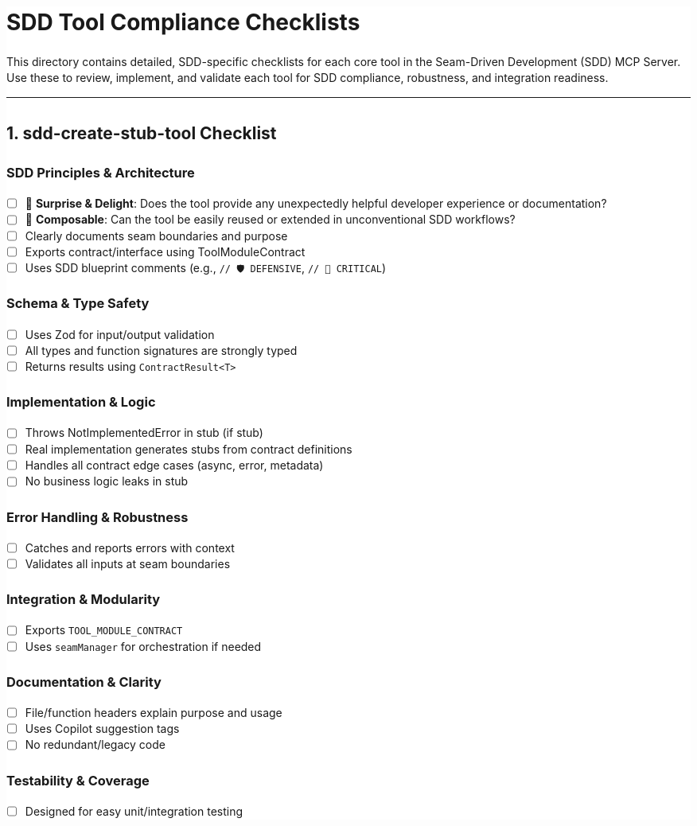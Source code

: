 # SDD Tool Compliance Checklists

This directory contains detailed, SDD-specific checklists for each core tool in the Seam-Driven Development (SDD) MCP Server. Use these to review, implement, and validate each tool for SDD compliance, robustness, and integration readiness.

---

## 1. sdd-create-stub-tool Checklist

### SDD Principles & Architecture

- [ ] 🦄 **Surprise & Delight**: Does the tool provide any unexpectedly helpful developer experience or documentation?
- [ ] 🧩 **Composable**: Can the tool be easily reused or extended in unconventional SDD workflows?
- [ ] Clearly documents seam boundaries and purpose
- [ ] Exports contract/interface using ToolModuleContract
- [ ] Uses SDD blueprint comments (e.g., `// 🛡️ DEFENSIVE`, `// 🎯 CRITICAL`)

### Schema & Type Safety

- [ ] Uses Zod for input/output validation
- [ ] All types and function signatures are strongly typed
- [ ] Returns results using `ContractResult<T>`

### Implementation & Logic

- [ ] Throws NotImplementedError in stub (if stub)
- [ ] Real implementation generates stubs from contract definitions
- [ ] Handles all contract edge cases (async, error, metadata)
- [ ] No business logic leaks in stub

### Error Handling & Robustness

- [ ] Catches and reports errors with context
- [ ] Validates all inputs at seam boundaries

### Integration & Modularity

- [ ] Exports `TOOL_MODULE_CONTRACT`
- [ ] Uses `seamManager` for orchestration if needed

### Documentation & Clarity

- [ ] File/function headers explain purpose and usage
- [ ] Uses Copilot suggestion tags
- [ ] No redundant/legacy code

### Testability & Coverage

- [ ] Designed for easy unit/integration testing
